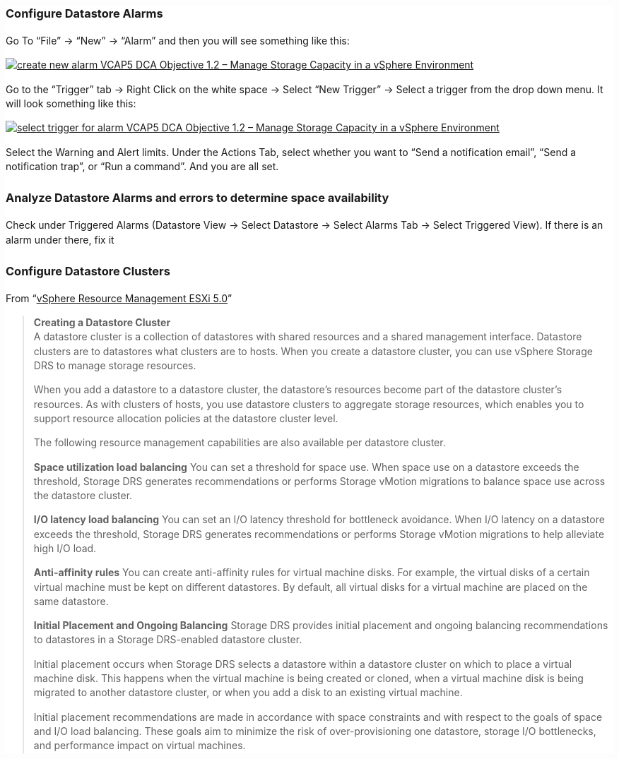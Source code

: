 ### Configure Datastore Alarms

Go To &#8220;File&#8221; -> &#8220;New&#8221; -> &#8220;Alarm&#8221; and then you will see something like this:

<a href="http://virtuallyhyper.com/wp-content/uploads/2012/09/create_new_alarm.png" onclick="javascript:_gaq.push(['_trackEvent','outbound-article','http://virtuallyhyper.com/wp-content/uploads/2012/09/create_new_alarm.png']);"><img class="alignnone size-full wp-image-3798" title="create_new_alarm" src="http://virtuallyhyper.com/wp-content/uploads/2012/09/create_new_alarm.png" alt="create new alarm VCAP5 DCA Objective 1.2 – Manage Storage Capacity in a vSphere Environment " width="735" height="466" /></a>

Go to the &#8220;Trigger&#8221; tab -> Right Click on the white space -> Select &#8220;New Trigger&#8221; -> Select a trigger from the drop down menu. It will look something like this:

<a href="http://virtuallyhyper.com/wp-content/uploads/2012/09/select_trigger_for_alarm.png" onclick="javascript:_gaq.push(['_trackEvent','outbound-article','http://virtuallyhyper.com/wp-content/uploads/2012/09/select_trigger_for_alarm.png']);"><img class="alignnone size-full wp-image-3799" title="select_trigger_for_alarm" src="http://virtuallyhyper.com/wp-content/uploads/2012/09/select_trigger_for_alarm.png" alt="select trigger for alarm VCAP5 DCA Objective 1.2 – Manage Storage Capacity in a vSphere Environment " width="732" height="467" /></a>

Select the Warning and Alert limits. Under the Actions Tab, select whether you want to &#8220;Send a notification email&#8221;, &#8220;Send a notification trap&#8221;, or &#8220;Run a command&#8221;. And you are all set.

### Analyze Datastore Alarms and errors to determine space availability

Check under Triggered Alarms (Datastore View -> Select Datastore -> Select Alarms Tab -> Select Triggered View). If there is an alarm under there, fix it

### Configure Datastore Clusters

From &#8220;<a href="http://pubs.vmware.com/vsphere-50/topic/com.vmware.ICbase/PDF/vsphere-esxi-vcenter-server-50-resource-management-guide.pdf" onclick="javascript:_gaq.push(['_trackEvent','download','http://pubs.vmware.com/vsphere-50/topic/com.vmware.ICbase/PDF/vsphere-esxi-vcenter-server-50-resource-management-guide.pdf']);">vSphere Resource Management ESXi 5.0</a>&#8221;

> **Creating a Datastore Cluster**  
> A datastore cluster is a collection of datastores with shared resources and a shared management interface. Datastore clusters are to datastores what clusters are to hosts. When you create a datastore cluster, you can use vSphere Storage DRS to manage storage resources.
> 
> When you add a datastore to a datastore cluster, the datastore&#8217;s resources become part of the datastore cluster&#8217;s resources. As with clusters of hosts, you use datastore clusters to aggregate storage resources, which enables you to support resource allocation policies at the datastore cluster level.
> 
> The following resource management capabilities are also available per datastore cluster.
> 
> **Space utilization load balancing** You can set a threshold for space use. When space use on a datastore exceeds the threshold, Storage DRS generates recommendations or performs Storage vMotion migrations to balance space use across the datastore cluster.
> 
> **I/O latency load balancing** You can set an I/O latency threshold for bottleneck avoidance. When I/O latency on a datastore exceeds the threshold, Storage DRS generates recommendations or performs Storage vMotion migrations to help alleviate high I/O load.
> 
> **Anti-affinity rules** You can create anti-affinity rules for virtual machine disks. For example, the virtual disks of a certain virtual machine must be kept on different datastores. By default, all virtual disks for a virtual machine are placed on the same datastore.
> 
> **Initial Placement and Ongoing Balancing** Storage DRS provides initial placement and ongoing balancing recommendations to datastores in a Storage DRS-enabled datastore cluster.
> 
> Initial placement occurs when Storage DRS selects a datastore within a datastore cluster on which to place a virtual machine disk. This happens when the virtual machine is being created or cloned, when a virtual machine disk is being migrated to another datastore cluster, or when you add a disk to an existing virtual machine.
> 
> Initial placement recommendations are made in accordance with space constraints and with respect to the goals of space and I/O load balancing. These goals aim to minimize the risk of over-provisioning one datastore, storage I/O bottlenecks, and performance impact on virtual machines.
> 